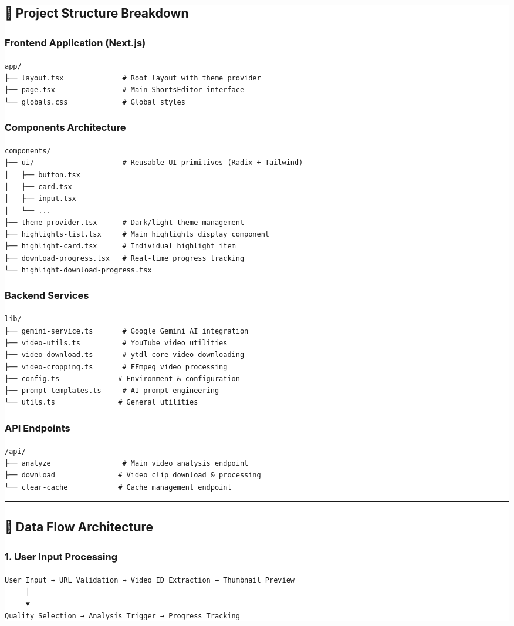
## 📁 Project Structure Breakdown

### **Frontend Application (Next.js)**
```
app/
├── layout.tsx              # Root layout with theme provider
├── page.tsx                # Main ShortsEditor interface
└── globals.css             # Global styles
```

### **Components Architecture**
```
components/
├── ui/                     # Reusable UI primitives (Radix + Tailwind)
│   ├── button.tsx
│   ├── card.tsx
│   ├── input.tsx
│   └── ...
├── theme-provider.tsx      # Dark/light theme management
├── highlights-list.tsx     # Main highlights display component
├── highlight-card.tsx      # Individual highlight item
├── download-progress.tsx   # Real-time progress tracking
└── highlight-download-progress.tsx
```

### **Backend Services**
```
lib/
├── gemini-service.ts       # Google Gemini AI integration
├── video-utils.ts          # YouTube video utilities
├── video-download.ts       # ytdl-core video downloading
├── video-cropping.ts       # FFmpeg video processing
├── config.ts              # Environment & configuration
├── prompt-templates.ts     # AI prompt engineering
└── utils.ts               # General utilities
```

### **API Endpoints**
```
/api/
├── analyze                 # Main video analysis endpoint
├── download               # Video clip download & processing
└── clear-cache            # Cache management endpoint
```

---

## 🔄 Data Flow Architecture

### **1. User Input Processing**
```
User Input → URL Validation → Video ID Extraction → Thumbnail Preview
     │
     ▼
Quality Selection → Analysis Trigger → Progress Tracking
```
